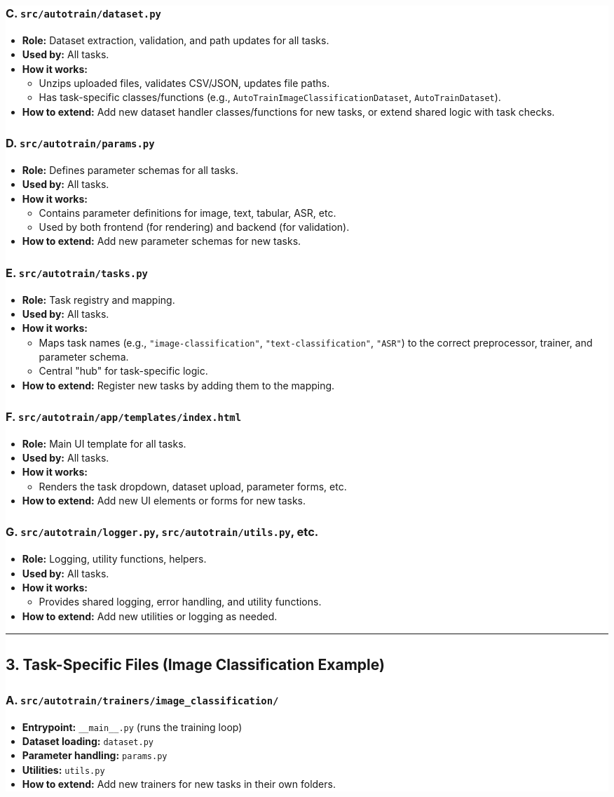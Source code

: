 ### C. `src/autotrain/dataset.py`
- **Role:** Dataset extraction, validation, and path updates for all tasks.
- **Used by:** All tasks.
- **How it works:**
  - Unzips uploaded files, validates CSV/JSON, updates file paths.
  - Has task-specific classes/functions (e.g., `AutoTrainImageClassificationDataset`, `AutoTrainDataset`).
- **How to extend:** Add new dataset handler classes/functions for new tasks, or extend shared logic with task checks.

### D. `src/autotrain/params.py`
- **Role:** Defines parameter schemas for all tasks.
- **Used by:** All tasks.
- **How it works:**
  - Contains parameter definitions for image, text, tabular, ASR, etc.
  - Used by both frontend (for rendering) and backend (for validation).
- **How to extend:** Add new parameter schemas for new tasks.

### E. `src/autotrain/tasks.py`
- **Role:** Task registry and mapping.
- **Used by:** All tasks.
- **How it works:**
  - Maps task names (e.g., `"image-classification"`, `"text-classification"`, `"ASR"`) to the correct preprocessor, trainer, and parameter schema.
  - Central "hub" for task-specific logic.
- **How to extend:** Register new tasks by adding them to the mapping.

### F. `src/autotrain/app/templates/index.html`
- **Role:** Main UI template for all tasks.
- **Used by:** All tasks.
- **How it works:**
  - Renders the task dropdown, dataset upload, parameter forms, etc.
- **How to extend:** Add new UI elements or forms for new tasks.

### G. `src/autotrain/logger.py`, `src/autotrain/utils.py`, etc.
- **Role:** Logging, utility functions, helpers.
- **Used by:** All tasks.
- **How it works:**
  - Provides shared logging, error handling, and utility functions.
- **How to extend:** Add new utilities or logging as needed.

---

## 3. Task-Specific Files (Image Classification Example)

### A. `src/autotrain/trainers/image_classification/`
- **Entrypoint:** `__main__.py` (runs the training loop)
- **Dataset loading:** `dataset.py`
- **Parameter handling:** `params.py`
- **Utilities:** `utils.py`
- **How to extend:** Add new trainers for new tasks in their own folders.
